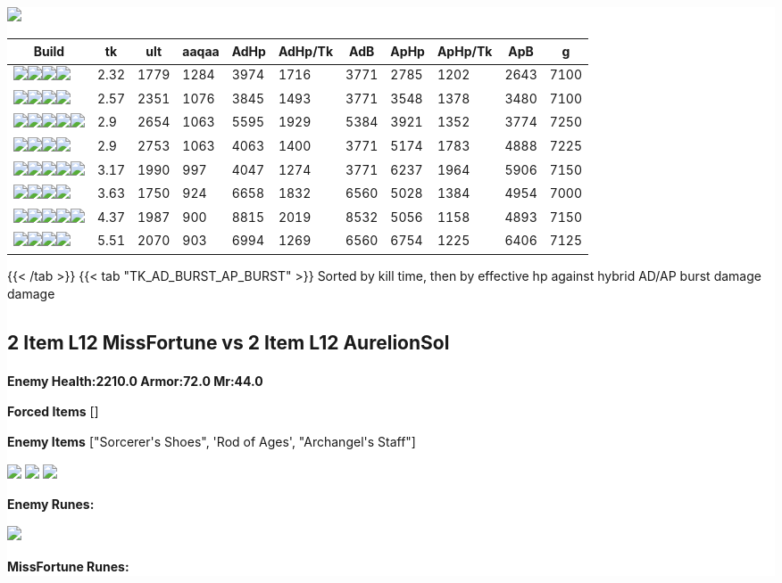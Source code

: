 ![](/StatMods/StatModsArmorIcon.png)





 Build |tk|ult|aaqaa|AdHp|AdHp/Tk|AdB|ApHp|ApHp/Tk|ApB|g
-|-|-|-|-|-|-|-|-|-|-
![](/item/6672.png)![](/item/3153.png)![](/item/1055.png)![](/item/1036.png)|2.32|1779|1284|3974|1716|3771|2785|1202|2643|7100
![](/item/3091.png)![](/item/6691.png)![](/item/1055.png)![](/item/1036.png)|2.57|2351|1076|3845|1493|3771|3548|1378|3480|7100
![](/item/6673.png)![](/item/6691.png)![](/item/1055.png)![](/item/1036.png)![](/item/1036.png)|2.9|2654|1063|5595|1929|5384|3921|1352|3774|7250
![](/item/3156.png)![](/item/6691.png)![](/item/1055.png)![](/item/1037.png)|2.9|2753|1063|4063|1400|3771|5174|1783|4888|7225
![](/item/3091.png)![](/item/3156.png)![](/item/1055.png)![](/item/1036.png)![](/item/1036.png)|3.17|1990|997|4047|1274|3771|6237|1964|5906|7150
![](/item/3091.png)![](/item/3026.png)![](/item/1055.png)![](/item/1036.png)|3.63|1750|924|6658|1832|6560|5028|1384|4954|7000
![](/item/6673.png)![](/item/3026.png)![](/item/1055.png)![](/item/1036.png)![](/item/1036.png)|4.37|1987|900|8815|2019|8532|5056|1158|4893|7150
![](/item/3156.png)![](/item/3026.png)![](/item/1055.png)![](/item/1037.png)|5.51|2070|903|6994|1269|6560|6754|1225|6406|7125
{{< /tab >}}
{{< tab "TK_AD_BURST_AP_BURST" >}}
Sorted by kill time, then by effective hp against hybrid AD/AP burst damage damage
## 2 Item L12 MissFortune vs 2 Item L12 AurelionSol

**Enemy Health:2210.0 Armor:72.0 Mr:44.0**


**Forced Items** []








**Enemy Items** ["Sorcerer's Shoes", 'Rod of Ages', "Archangel's Staff"]





![](/item/3020.png)
![](/item/6657.png)
![](/item/3003.png)



**Enemy Runes:**





![](/StatMods/StatModsArmorIcon.png)



**MissFortune Runes:**
